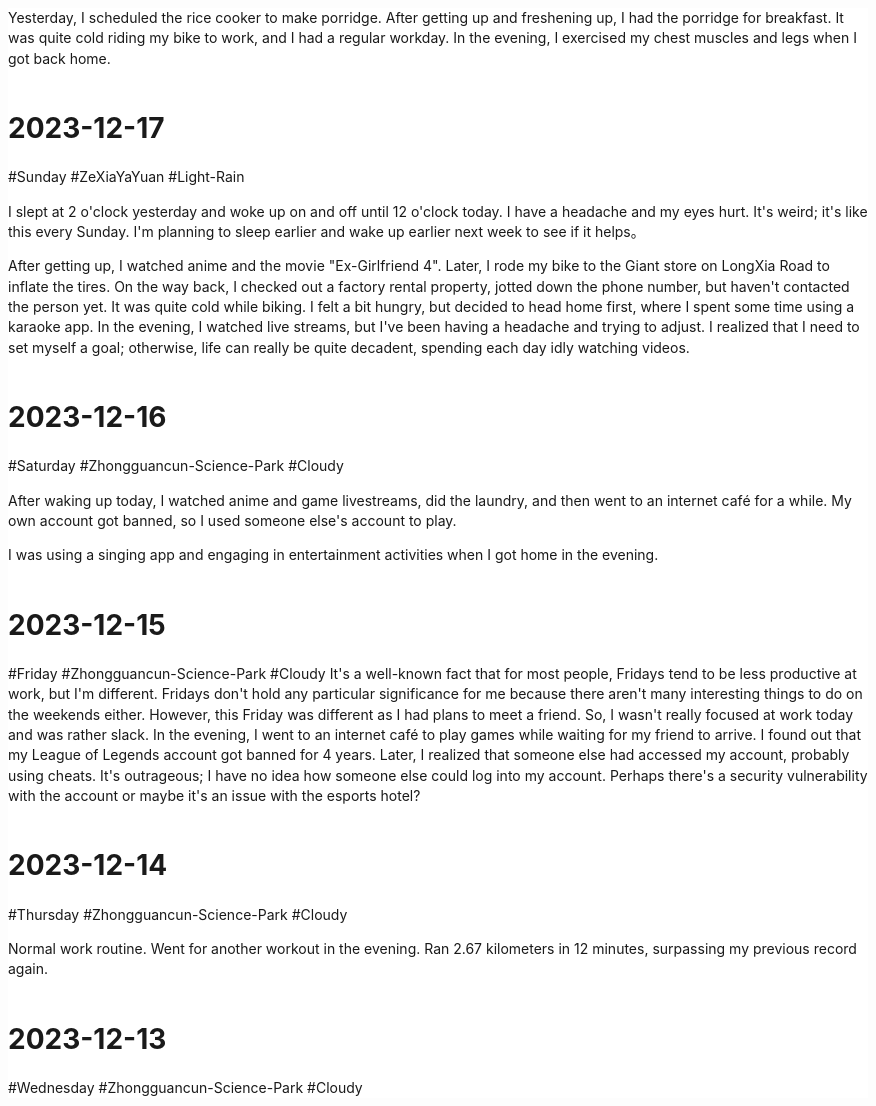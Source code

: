 Yesterday, I scheduled the rice cooker to make porridge. After getting up and freshening up, I had the porridge for breakfast. It was quite cold riding my bike to work, and I had a regular workday. In the evening, I exercised my chest muscles and legs when I got back home.

# 2023-12-17
#Sunday #ZeXiaYaYuan #Light-Rain 

I slept at 2 o'clock yesterday and woke up on and off until 12 o'clock today. I have a headache and my eyes hurt. It's weird; it's like this every Sunday. I'm planning to sleep earlier and wake up earlier next week to see if it helps。

After getting up, I watched anime and the movie "Ex-Girlfriend 4". Later, I rode my bike to the Giant store on LongXia Road to inflate the tires. On the way back, I checked out a factory rental property, jotted down the phone number, but haven't contacted the person yet. It was quite cold while biking. I felt a bit hungry, but decided to head home first, where I spent some time using a karaoke app. In the evening, I watched live streams, but I've been having a headache and trying to adjust. I realized that I need to set myself a goal; otherwise, life can really be quite decadent, spending each day idly watching videos.

# 2023-12-16
#Saturday #Zhongguancun-Science-Park #Cloudy 

After waking up today, I watched anime and game livestreams, did the laundry, and then went to an internet café for a while. My own account got banned, so I used someone else's account to play.

I was using a singing app and engaging in entertainment activities when I got home in the evening.

# 2023-12-15
#Friday #Zhongguancun-Science-Park #Cloudy 
It's a well-known fact that for most people, Fridays tend to be less productive at work, but I'm different. Fridays don't hold any particular significance for me because there aren't many interesting things to do on the weekends either. However, this Friday was different as I had plans to meet a friend. So, I wasn't really focused at work today and was rather slack. In the evening, I went to an internet café to play games while waiting for my friend to arrive. I found out that my League of Legends account got banned for 4 years. Later, I realized that someone else had accessed my account, probably using cheats. It's outrageous; I have no idea how someone else could log into my account. Perhaps there's a security vulnerability with the account or maybe it's an issue with the esports hotel?



# 2023-12-14
#Thursday #Zhongguancun-Science-Park #Cloudy 

Normal work routine.
Went for another workout in the evening. Ran 2.67 kilometers in 12 minutes, surpassing my previous record again.

# 2023-12-13
#Wednesday #Zhongguancun-Science-Park #Cloudy 
